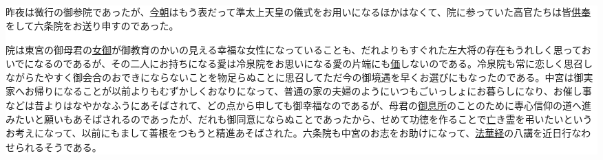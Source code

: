 昨夜は微行の御参院であったが、[今朝][4g]はもう表だって準太上天皇の儀式をお用いになるほかはなくて、院に参っていた高官たちは皆[供奉][4h]をして六条院をお送り申すのであった。

[4g]: {{page.q}}=今朝 "けさ"
[4h]: {{page.q}}=供奉 "ぐぶ"


院は東宮の御母君の[女御][4i]が御教育のかいの見える幸福な女性になっていることも、だれよりもすぐれた左大将の存在もうれしく思っておいでになるのであるが、その二人にお持ちになる愛は冷泉院をお思いになる愛の片端にも[価][4j]しないのである。冷泉院も常に恋しく思召しながらたやすく御会合のおできにならないことを物足らぬことに思召してただ今の御境遇を早くお選びにもなったのである。中宮は御実家へお帰りになることが以前よりもむずかしくおなりになって、普通の家の夫婦のようにいつもごいっしょにお暮らしになり、お催し事などは昔よりはなやかなふうにあそばされて、どの点から申しても御幸福なのであるが、母君の[御息所][4k]のことのために専心信仰の道へ進みたいと願いもあそばされるのであったが、だれも御同意にならぬことであったから、せめて功徳を作ることで[亡][4l]き霊を弔いたいというお考えになって、以前にもまして善根をつもうと精進あそばされた。六条院も中宮のお志をお助けになって、[法華経][4m]の八講を近日行なわせられるそうである。

[4i]: {{page.q}}=女御 "にょご"
[4j]: {{page.q}}=価 "あたい"
[4k]: {{page.q}}=御息所 "みやすどころ"
[4l]: {{page.q}}=亡 "な"
[4m]: {{page.q}}=法華経 "ほけきょう"




[1]: {{page.q}}=釈迦牟尼仏 "しゃかむにぶつ"
[2]: {{page.q}}=弟子 "でし"
[3]: {{page.q}}=浄 "きよ"
[4]: {{page.q}}=蓮 "はす"
[5]: {{page.q}}=御念誦堂 "ごねんじゅどう"
[6]: {{page.q}}=幡 "ばん"
[7]: {{page.q}}=支那錦 "しなにしき"
[8]: {{page.q}}=花机 "かき"
[9]: {{page.q}}=被 "おお"
[a]: {{page.q}}=鹿 "か"
[b]: {{page.q}}=子 "こ"
[c]: {{page.q}}=帷 "とばり"
[d]: {{page.q}}=法華経 "ほけきょう"
[e]: {{page.q}}=曼陀羅 "まんだら"
[f]: {{page.q}}=華瓶 "かへい"
[g]: {{page.q}}=立華 "りっか"
[h]: {{page.q}}=挿 "さ"
[i]: {{page.q}}=名香 "みょうこう"
[j]: {{page.q}}=百歩香 "ひゃくぶこう"
[k]: {{page.q}}=阿弥陀 "あみだ"
[l]: {{page.q}}=脇士 "わきし"
[m]: {{page.q}}=菩薩 "ぼさつ"
[n]: {{page.q}}=白檀 "びゃくだん"
[o]: {{page.q}}=閼伽 "あか"
[p]: {{page.q}}=白玉 "はくぎょく"
[q]: {{page.q}}=青玉 "せいぎょく"
[r]: {{page.q}}=香炉 "こうろ"
[s]: {{page.q}}=蜂蜜 "はちみつ"
[t]: {{page.q}}=退 "の"
[u]: {{page.q}}=荷葉香 "かようこう"
[v]: {{page.q}}=燻 "く"
[10]: {{page.q}}=亡者 "もうじゃ"
[11]: {{page.q}}=御仏 "みほとけ"
[12]: {{page.q}}=願文 "がんもん"
[13]: {{page.q}}=読誦 "どくじゅ"
[14]: {{page.q}}=思召 "おぼしめ"
[15]: {{page.q}}=紙屋 "かんや"
[16]: {{page.q}}=漉 "す"
[17]: {{page.q}}=罫 "けい"
[18]: {{page.q}}=沈 "じん"
[19]: {{page.q}}=華足 "げそく"
[1a]: {{page.q}}=机 "つくえ"
[1b]: {{page.q}}=行香 "ぎょうこう"
[1c]: {{page.q}}=庇 "ひさし"
[1d]: {{page.q}}=室 "へや"
[1e]: {{page.q}}=薫香 "たきもの"
[1f]: {{page.q}}=煽 "あお"
[1g]: {{page.q}}=空 "そら"
[1h]: {{page.q}}=焚 "た"
[1i]: {{page.q}}=衣擦 "きぬず"
[1j]: {{page.q}}=起 "た"
[1k]: {{page.q}}=人気 "ひとげ"
[1l]: {{page.q}}=部屋 "へや"
[1m]: {{page.q}}=襖子 "からかみ"
[1n]: {{page.q}}=御簾 "みす"
[1o]: {{page.q}}=室 "へや"
[1p]: {{page.q}}=可憐 "かれん"
[1q]: {{page.q}}=鴛鴦 "えんおう"
[1r]: {{page.q}}=御座 "みざ"
[1s]: {{page.q}}=蓮 "はす"
[1t]: {{page.q}}=睦 "むつ"
[1u]: {{page.q}}=蓮葉 "はちすば"
[1v]: {{page.q}}=今日 "けふ"
[20]: {{page.q}}=硯 "すずり"
[21]: {{page.q}}=蓮 "はちす"
[22]: {{page.q}}=綾地 "あやじ"
[23]: {{page.q}}=袈裟 "けさ"
[24]: {{page.q}}=遁世 "とんせい"
[25]: {{page.q}}=讃美 "さんび"
[26]: {{page.q}}=萎 "しお"
[27]: {{page.q}}=御念誦堂 "ごねんじゅどう"
[28]: {{page.q}}=法会 "ほうえ"
[29]: {{page.q}}=御寺 "みてら"
[2a]: {{page.q}}=派手 "はで"
[2b]: {{page.q}}=思召 "おぼしめ"
[2c]: {{page.q}}=帝 "みかど"
[2d]: {{page.q}}=画餠 "がべい"
[2e]: {{page.q}}=倉庫 "くら"
[2f]: {{page.q}}=蔵 "しま"
[2g]: {{page.q}}=住居 "すまい"
[2h]: {{page.q}}=渡殿 "わたどの"
[2i]: {{page.q}}=塀 "へい"
[2j]: {{page.q}}=閼伽棚 "あかだな"
[2k]: {{page.q}}=乳母 "めのと"
[2l]: {{page.q}}=音 "ね"
[2m]: {{page.q}}=嫌悪 "けんお"
[2n]: {{page.q}}=念誦 "ねんじゅ"
[2o]: {{page.q}}=閼伽 "あか"
[2p]: {{page.q}}=阿弥陀 "あみだ"
[2q]: {{page.q}}=大誦 "だいじゅ"
[2r]: {{page.q}}=洩 "も"
[2s]: {{page.q}}=中宮 "ちゅうぐう"
[2t]: {{page.q}}=愛嬌 "あいきょう"
[2u]: {{page.q}}=憂 "う"
[2v]: {{page.q}}=艶 "えん"
[30]: {{page.q}}=厭 "いと"
[31]: {{page.q}}=弾 "ひ"
[32]: {{page.q}}=数珠 "じゅず"
[33]: {{page.q}}=兵部卿 "ひょうぶきょう"
[34]: {{page.q}}=亡 "な"
[35]: {{page.q}}=衛門督 "えもんのかみ"
[36]: {{page.q}}=造詣 "ぞうけい"
[37]: {{page.q}}=愁 "うれ"
[38]: {{page.q}}=御簾 "みす"
[39]: {{page.q}}=女三 "にょさん"
[3a]: {{page.q}}=宮 "みや"
[3b]: {{page.q}}=片心 "かたごころ"
[3c]: {{page.q}}=御遊 "ぎょゆう"
[3d]: {{page.q}}=冷泉 "れいぜい"
[3e]: {{page.q}}=御使 "みつか"
[3f]: {{page.q}}=式部大輔 "しきぶのたゆう"
[3g]: {{page.q}}=住家 "すみか"
[3h]: {{page.q}}=機嫌 "きげん"
[3i]: {{page.q}}=纏頭 "てんとう"
[3j]: {{page.q}}=左衛門督 "さえもんのかみ"
[3k]: {{page.q}}=藤参議 "とうさんぎ"
[3l]: {{page.q}}=直衣 "のうし"
[3m]: {{page.q}}=下襲 "したがさね"
[3n]: {{page.q}}=訪 "たず"
[3o]: {{page.q}}=美貌 "びぼう"
[3p]: {{page.q}}=御位 "みくらい"
[3q]: {{page.q}}=退 "の"
[3r]: {{page.q}}=住居 "すまい"
[3s]: {{page.q}}=田舎 "いなか"
[3t]: {{page.q}}=憐 "あわれ"
[3u]: {{page.q}}=垂 "た"
[3v]: {{page.q}}=上 "かみ"
[40]: {{page.q}}=后 "きさき"
[41]: {{page.q}}=厭世 "えんせい"
[42]: {{page.q}}=絆 "ほだし"
[43]: {{page.q}}=真似 "まね"
[44]: {{page.q}}=汲 "く"
[45]: {{page.q}}=御息所 "みやすどころ"
[46]: {{page.q}}=夢寐 "むび"
[47]: {{page.q}}=憎悪 "ぞうお"
[48]: {{page.q}}=物怪 "もののけ"
[49]: {{page.q}}=噂 "うわさ"
[4a]: {{page.q}}=目蓮 "もくれん"
[4b]: {{page.q}}=真似 "まね"
[4c]: {{page.q}}=煩悩 "ぼんのう"
[4d]: {{page.q}}=妄執 "もうしゅう"
[4e]: {{page.q}}=冥福 "めいふく"
[4f]: {{page.q}}=半端 "はんぱ"